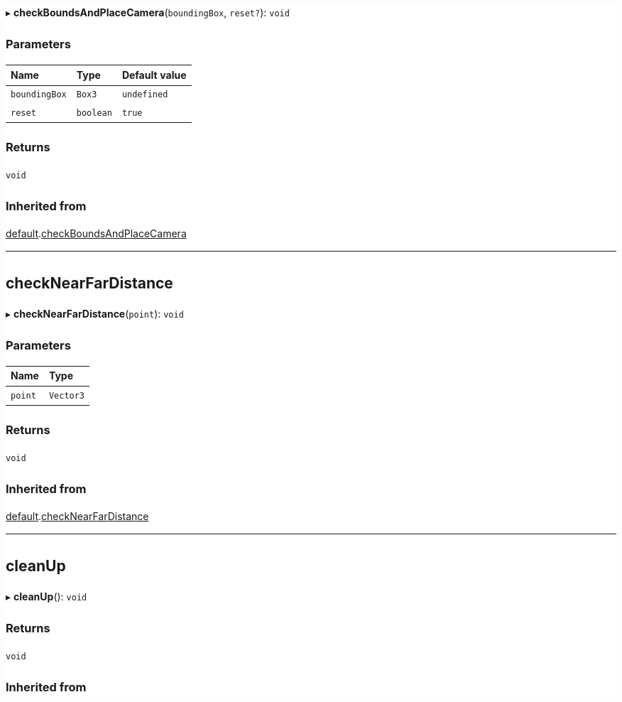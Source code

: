 ▸ **checkBoundsAndPlaceCamera**(`boundingBox`, `reset?`): `void`

### Parameters

| Name | Type | Default value |
| :------ | :------ | :------ |
| `boundingBox` | `Box3` | `undefined` |
| `reset` | `boolean` | `true` |

### Returns

`void`

### Inherited from

[default](configurator_core_src_roomle_configurator._internal_.default-48.md).[checkBoundsAndPlaceCamera](configurator_core_src_roomle_configurator._internal_.default-48.md#checkboundsandplacecamera)

___

## checkNearFarDistance

▸ **checkNearFarDistance**(`point`): `void`

### Parameters

| Name | Type |
| :------ | :------ |
| `point` | `Vector3` |

### Returns

`void`

### Inherited from

[default](configurator_core_src_roomle_configurator._internal_.default-48.md).[checkNearFarDistance](configurator_core_src_roomle_configurator._internal_.default-48.md#checknearfardistance)

___

## cleanUp

▸ **cleanUp**(): `void`

### Returns

`void`

### Inherited from
